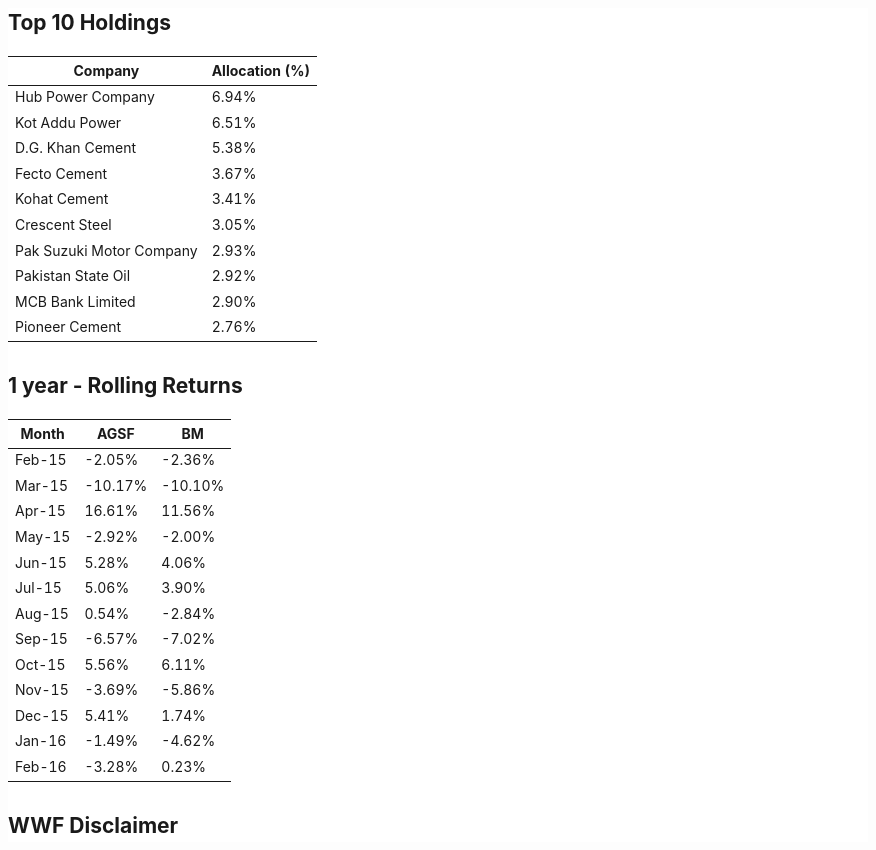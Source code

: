 ## Top 10 Holdings

| Company                  | Allocation (%) |
| ------------------------ | -------------- |
| Hub Power Company        | 6.94%          |
| Kot Addu Power           | 6.51%          |
| D.G. Khan Cement         | 5.38%          |
| Fecto Cement             | 3.67%          |
| Kohat Cement             | 3.41%          |
| Crescent Steel           | 3.05%          |
| Pak Suzuki Motor Company | 2.93%          |
| Pakistan State Oil       | 2.92%          |
| MCB Bank Limited         | 2.90%          |
| Pioneer Cement           | 2.76%          |

## 1 year - Rolling Returns

| Month  | AGSF    | BM      |
| ------ | ------- | ------- |
| Feb-15 | -2.05%  | -2.36%  |
| Mar-15 | -10.17% | -10.10% |
| Apr-15 | 16.61%  | 11.56%  |
| May-15 | -2.92%  | -2.00%  |
| Jun-15 | 5.28%   | 4.06%   |
| Jul-15 | 5.06%   | 3.90%   |
| Aug-15 | 0.54%   | -2.84%  |
| Sep-15 | -6.57%  | -7.02%  |
| Oct-15 | 5.56%   | 6.11%   |
| Nov-15 | -3.69%  | -5.86%  |
| Dec-15 | 5.41%   | 1.74%   |
| Jan-16 | -1.49%  | -4.62%  |
| Feb-16 | -3.28%  | 0.23%   |

## WWF Disclaimer
